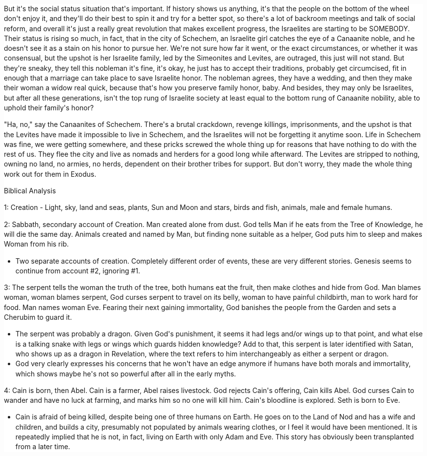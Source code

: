 
But it's the social status situation that's important. If history shows us anything, it's that the people on the bottom of the wheel don't enjoy it, and they'll do their best to spin it and try for a better spot, so there's a lot of backroom meetings and talk of social reform, and overall it's just a really great revolution that makes excellent progress, the Israelites are starting to be SOMEBODY. Their status is rising so much, in fact, that in the city of Schechem, an Israelite girl catches the eye of a Canaanite noble, and he doesn't see it as a stain on his honor to pursue her. We're not sure how far it went, or the exact circumstances, or whether it was consensual, but the upshot is her Israelite family, led by the Simeonites and Levites, are outraged, this just will not stand. But they're sneaky, they tell this nobleman it's fine, it's okay, he just has to accept their traditions, probably get circumcised, fit in enough that a marriage can take place to save Israelite honor. The nobleman agrees, they have a wedding, and then they make their woman a widow real quick, because that's how you preserve family honor, baby. And besides, they may only be Israelites, but after all these generations, isn't the top rung of Israelite society at least equal to the bottom rung of Canaanite nobility, able to uphold their family's honor?


"Ha, no," say the Canaanites of Schechem. There's a brutal crackdown, revenge killings, imprisonments, and the upshot is that the Levites have made it impossible to live in Schechem, and the Israelites will not be forgetting it anytime soon. Life in Schechem was fine, we were getting somewhere, and these pricks screwed the whole thing up for reasons that have nothing to do with the rest of us. They flee the city and live as nomads and herders for a good long while afterward. The Levites are stripped to nothing, owning no land, no armies, no herds, dependent on their brother tribes for support. But don't worry, they made the whole thing work out for them in Exodus.


Biblical Analysis


1: Creation - Light, sky, land and seas, plants, Sun and Moon and stars, birds and fish, animals, male and female humans.


2: Sabbath, secondary account of Creation. Man created alone from dust. God tells Man if he eats from the Tree of Knowledge, he will die the same day. Animals created and named by Man, but finding none suitable as a helper, God puts him to sleep and makes Woman from his rib.
- Two separate accounts of creation. Completely different order of events, these are very different stories. Genesis seems to continue from account #2, ignoring #1.


3: The serpent tells the woman the truth of the tree, both humans eat the fruit, then make clothes and hide from God. Man blames woman, woman blames serpent, God curses serpent to travel on its belly, woman to have painful childbirth, man to work hard for food. Man names woman Eve. Fearing their next gaining immortality, God banishes the people from the Garden and sets a Cherubim to guard it.
- The serpent was probably a dragon. Given God's punishment, it seems it had legs and/or wings up to that point, and what else is a talking snake with legs or wings which guards hidden knowledge? Add to that, this serpent is later identified with Satan, who shows up as a dragon in Revelation, where the text refers to him interchangeably as either a serpent or dragon.
- God very clearly expresses his concerns that he won't have an edge anymore if humans have both morals and immortality, which shows maybe he's not so powerful after all in the early myths.


4: Cain is born, then Abel. Cain is a farmer, Abel raises livestock. God rejects Cain's offering, Cain kills Abel. God curses Cain to wander and have no luck at farming, and marks him so no one will kill him. Cain's bloodline is explored. Seth is born to Eve.
- Cain is afraid of being killed, despite being one of three humans on Earth. He goes on to the Land of Nod and has a wife and children, and builds a city, presumably not populated by animals wearing clothes, or I feel it would have been mentioned. It is repeatedly implied that he is not, in fact, living on Earth with only Adam and Eve. This story has obviously been transplanted from a later time.
